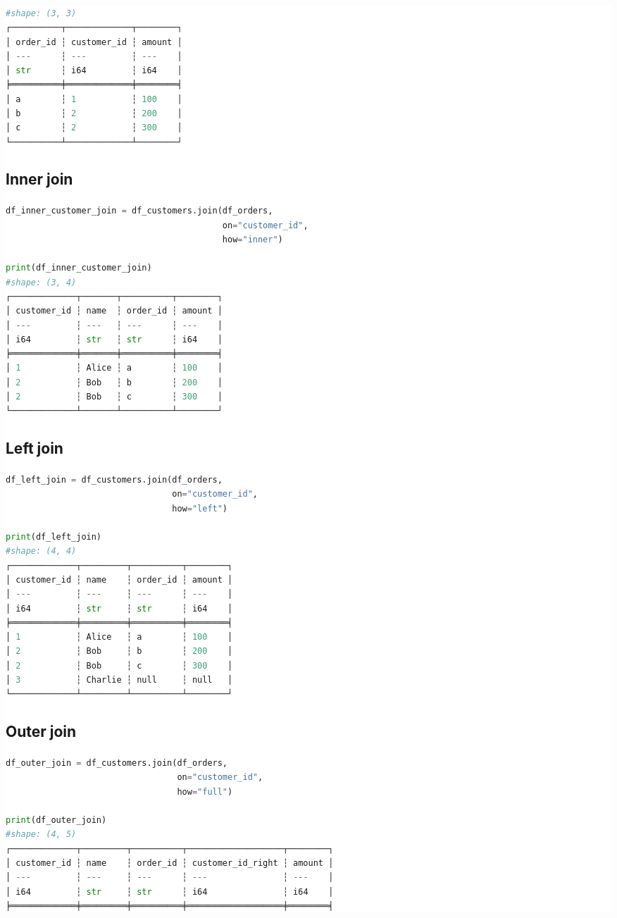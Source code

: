 ```python
#shape: (3, 3)
┌──────────┬─────────────┬────────┐
│ order_id ┆ customer_id ┆ amount │
│ ---      ┆ ---         ┆ ---    │
│ str      ┆ i64         ┆ i64    │
╞══════════╪═════════════╪════════╡
│ a        ┆ 1           ┆ 100    │
│ b        ┆ 2           ┆ 200    │
│ c        ┆ 2           ┆ 300    │
└──────────┴─────────────┴────────┘
```
## Inner join
```python
df_inner_customer_join = df_customers.join(df_orders, 
                                           on="customer_id", 
                                           how="inner")

print(df_inner_customer_join)
#shape: (3, 4)
┌─────────────┬───────┬──────────┬────────┐
│ customer_id ┆ name  ┆ order_id ┆ amount │
│ ---         ┆ ---   ┆ ---      ┆ ---    │
│ i64         ┆ str   ┆ str      ┆ i64    │
╞═════════════╪═══════╪══════════╪════════╡
│ 1           ┆ Alice ┆ a        ┆ 100    │
│ 2           ┆ Bob   ┆ b        ┆ 200    │
│ 2           ┆ Bob   ┆ c        ┆ 300    │
└─────────────┴───────┴──────────┴────────┘
```
## Left join
```python
df_left_join = df_customers.join(df_orders, 
                                 on="customer_id", 
                                 how="left")

print(df_left_join)
#shape: (4, 4)
┌─────────────┬─────────┬──────────┬────────┐
│ customer_id ┆ name    ┆ order_id ┆ amount │
│ ---         ┆ ---     ┆ ---      ┆ ---    │
│ i64         ┆ str     ┆ str      ┆ i64    │
╞═════════════╪═════════╪══════════╪════════╡
│ 1           ┆ Alice   ┆ a        ┆ 100    │
│ 2           ┆ Bob     ┆ b        ┆ 200    │
│ 2           ┆ Bob     ┆ c        ┆ 300    │
│ 3           ┆ Charlie ┆ null     ┆ null   │
└─────────────┴─────────┴──────────┴────────┘
```
## Outer join
```python
df_outer_join = df_customers.join(df_orders, 
                                  on="customer_id", 
                                  how="full")

print(df_outer_join)
#shape: (4, 5)
┌─────────────┬─────────┬──────────┬───────────────────┬────────┐
│ customer_id ┆ name    ┆ order_id ┆ customer_id_right ┆ amount │
│ ---         ┆ ---     ┆ ---      ┆ ---               ┆ ---    │
│ i64         ┆ str     ┆ str      ┆ i64               ┆ i64    │
╞═════════════╪═════════╪══════════╪═══════════════════╪════════╡
```